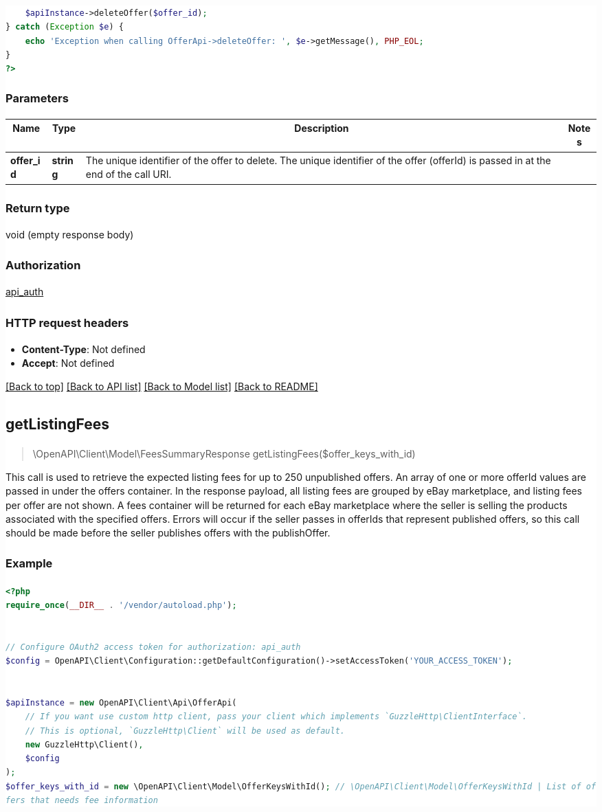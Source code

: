 ```php
    $apiInstance->deleteOffer($offer_id);
} catch (Exception $e) {
    echo 'Exception when calling OfferApi->deleteOffer: ', $e->getMessage(), PHP_EOL;
}
?>
```

### Parameters


Name | Type | Description  | Notes
------------- | ------------- | ------------- | -------------
 **offer_id** | **string**| The unique identifier of the offer to delete. The unique identifier of the offer (offerId) is passed in at the end of the call URI. |

### Return type

void (empty response body)

### Authorization

[api_auth](../../README.md#api_auth)

### HTTP request headers

- **Content-Type**: Not defined
- **Accept**: Not defined

[[Back to top]](#) [[Back to API list]](../../README.md#documentation-for-api-endpoints)
[[Back to Model list]](../../README.md#documentation-for-models)
[[Back to README]](../../README.md)


## getListingFees

> \OpenAPI\Client\Model\FeesSummaryResponse getListingFees($offer_keys_with_id)



This call is used to retrieve the expected listing fees for up to 250 unpublished offers. An array of one or more offerId values are passed in under the offers container. In the response payload, all listing fees are grouped by eBay marketplace, and listing fees per offer are not shown. A fees container will be returned for each eBay marketplace where the seller is selling the products associated with the specified offers. Errors will occur if the seller passes in offerIds that represent published offers, so this call should be made before the seller publishes offers with the publishOffer.

### Example

```php
<?php
require_once(__DIR__ . '/vendor/autoload.php');


// Configure OAuth2 access token for authorization: api_auth
$config = OpenAPI\Client\Configuration::getDefaultConfiguration()->setAccessToken('YOUR_ACCESS_TOKEN');


$apiInstance = new OpenAPI\Client\Api\OfferApi(
    // If you want use custom http client, pass your client which implements `GuzzleHttp\ClientInterface`.
    // This is optional, `GuzzleHttp\Client` will be used as default.
    new GuzzleHttp\Client(),
    $config
);
$offer_keys_with_id = new \OpenAPI\Client\Model\OfferKeysWithId(); // \OpenAPI\Client\Model\OfferKeysWithId | List of offers that needs fee information
```